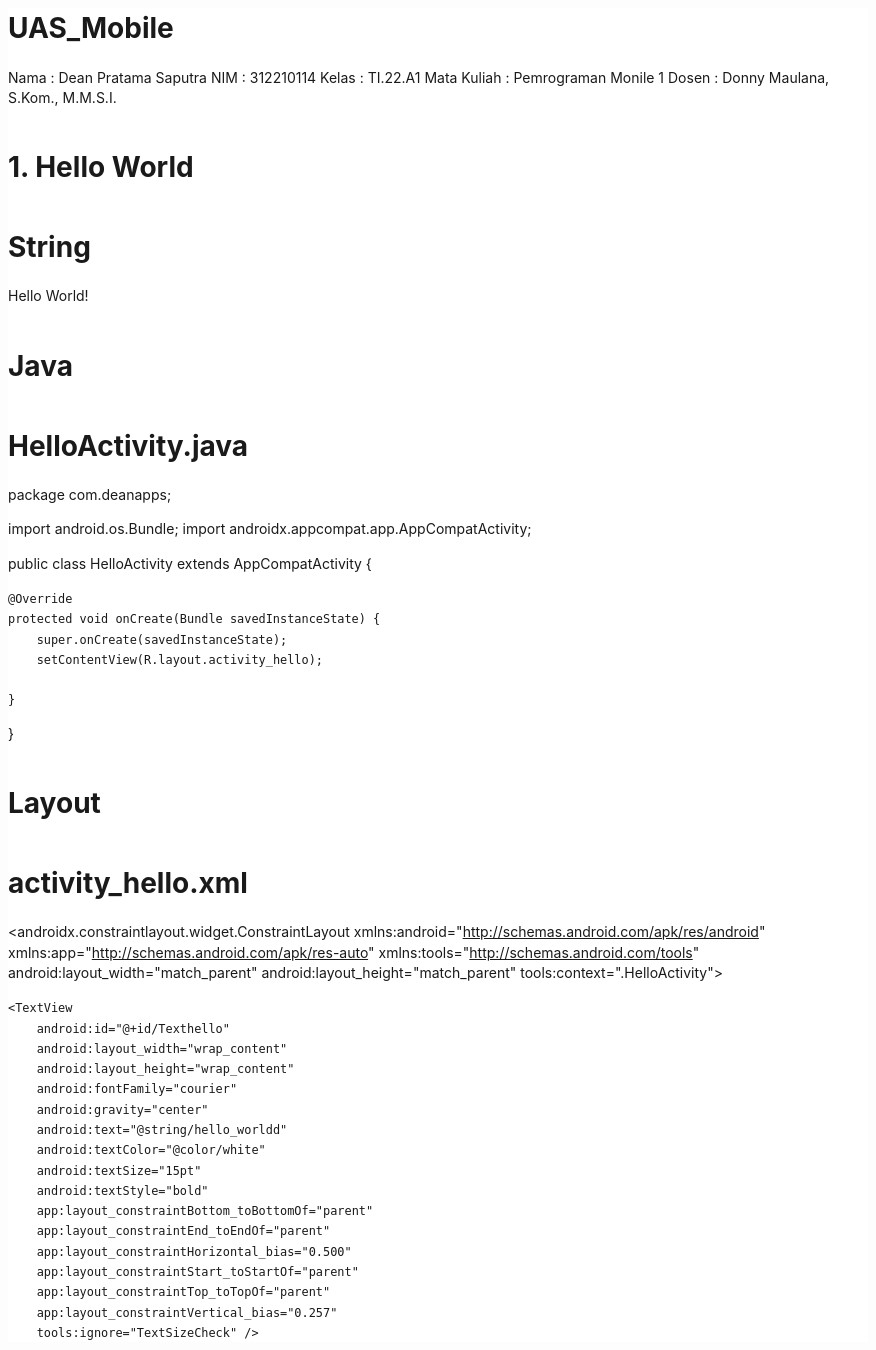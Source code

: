 # UAS_Mobile
Nama          : Dean Pratama Saputra
NIM           : 312210114
Kelas         : TI.22.A1
Mata Kuliah   : Pemrograman Monile 1
Dosen         : Donny Maulana, S.Kom., M.M.S.I.

# 1. Hello World
# String
 <string name="hello_worldd">Hello World!</string>

 # Java
 # HelloActivity.java
 package com.deanapps;

import android.os.Bundle;
import androidx.appcompat.app.AppCompatActivity;

public class HelloActivity extends AppCompatActivity {

    @Override
    protected void onCreate(Bundle savedInstanceState) {
        super.onCreate(savedInstanceState);
        setContentView(R.layout.activity_hello);

    }
}

# Layout
# activity_hello.xml
<?xml version="1.0" encoding="utf-8"?>
<androidx.constraintlayout.widget.ConstraintLayout xmlns:android="http://schemas.android.com/apk/res/android"
    xmlns:app="http://schemas.android.com/apk/res-auto"
    xmlns:tools="http://schemas.android.com/tools"
    android:layout_width="match_parent"
    android:layout_height="match_parent"
    tools:context=".HelloActivity">

    <TextView
        android:id="@+id/Texthello"
        android:layout_width="wrap_content"
        android:layout_height="wrap_content"
        android:fontFamily="courier"
        android:gravity="center"
        android:text="@string/hello_worldd"
        android:textColor="@color/white"
        android:textSize="15pt"
        android:textStyle="bold"
        app:layout_constraintBottom_toBottomOf="parent"
        app:layout_constraintEnd_toEndOf="parent"
        app:layout_constraintHorizontal_bias="0.500"
        app:layout_constraintStart_toStartOf="parent"
        app:layout_constraintTop_toTopOf="parent"
        app:layout_constraintVertical_bias="0.257"
        tools:ignore="TextSizeCheck" />